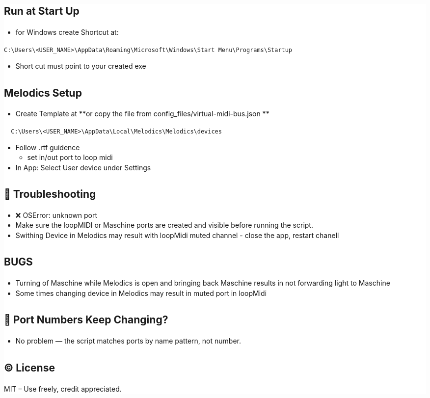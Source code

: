 ## Run at Start Up

- for Windows create Shortcut at: 

```
C:\Users\<USER_NAME>\AppData\Roaming\Microsoft\Windows\Start Menu\Programs\Startup
```

- Short cut must point to your created exe

## Melodics Setup

- Create Template at **or copy the file from config_files/virtual-midi-bus.json **

```
  C:\Users\<USER_NAME>\AppData\Local\Melodics\Melodics\devices
```
- Follow .rtf guidence
    - set in/out port to loop midi
- In App: Select User device under Settings 

## 🧰 Troubleshooting

- ❌ OSError: unknown port
- Make sure the loopMIDI or Maschine ports are created and visible before running the script.
- Swithing Device in Melodics may result with loopMidi muted channel - close the app, restart chanell 

## BUGS

- Turning of Maschine while Melodics is open and bringing back Maschine results in not forwarding light to Maschine
- Some times changing device in Melodics may result in muted port in loopMidi

## 🔄 Port Numbers Keep Changing?

- No problem — the script matches ports by name pattern, not number.

## © License

MIT – Use freely, credit appreciated.